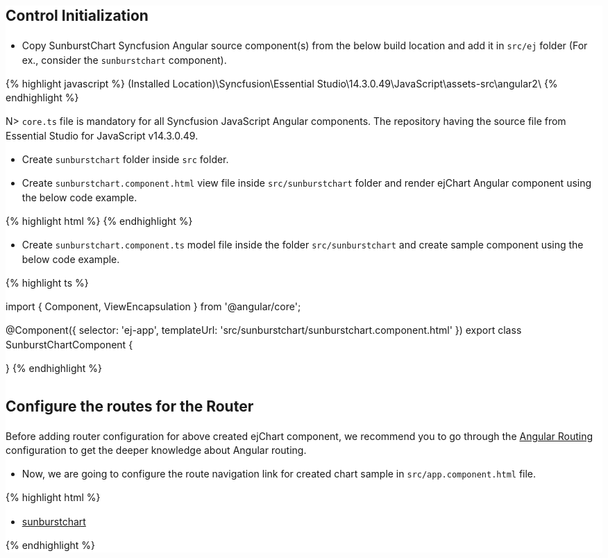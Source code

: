 ## Control Initialization

* Copy SunburstChart Syncfusion Angular source component(s) from the below build location and add it in `src/ej` folder (For ex., consider the `sunburstchart` component).

{% highlight javascript %}
(Installed Location)\Syncfusion\Essential Studio\14.3.0.49\JavaScript\assets-src\angular2\ 
{% endhighlight %}

N> `core.ts` file is mandatory for all Syncfusion JavaScript Angular components. The repository having the source file from Essential Studio for JavaScript v14.3.0.49.

* Create `sunburstchart` folder inside `src` folder.

* Create `sunburstchart.component.html` view file inside `src/sunburstchart` folder and render ejChart Angular component using the below code example. 

{% highlight html %}
	<ej-sunburstchart id="defaultchart">
	</ej-sunburstchart>
{% endhighlight %}

* Create `sunburstchart.component.ts` model file inside the folder `src/sunburstchart` and create sample component using the below code example.

{% highlight ts %}

import { Component, ViewEncapsulation } from '@angular/core';

@Component({
  selector: 'ej-app',
  templateUrl: 'src/sunburstchart/sunburstchart.component.html'
})
export class SunburstChartComponent {

}
{% endhighlight %}

## Configure the routes for the Router

Before adding router configuration for above created ejChart component, we recommend you to go through the [Angular Routing](https://angular.io/docs/ts/latest/guide/router.html) configuration to get the deeper knowledge about Angular routing. 

* Now, we are going to configure the route navigation link for created chart sample in `src/app.component.html` file.

{% highlight html %}
<div>
	<ul class="nav navbar-nav">
		<li><a data-toggle="collapse" data-target="#skeleton-navigation-navbar-collapse.in"
             href="#sunburstchart" [routerLink]="['/sunburstchart']">sunburstchart </a></li>
	</ul>
</div>
<main>
	<router-outlet></router-outlet>
</main>

{% endhighlight %}
